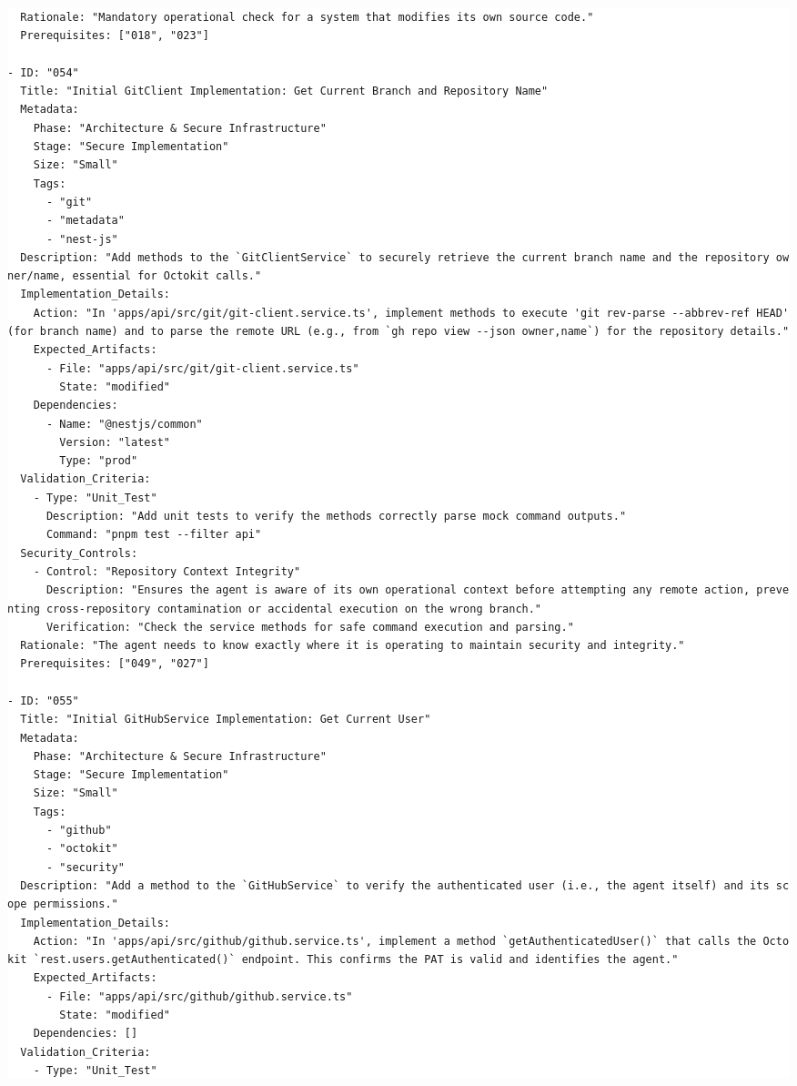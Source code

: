 ```
  Rationale: "Mandatory operational check for a system that modifies its own source code."
  Prerequisites: ["018", "023"]

- ID: "054"
  Title: "Initial GitClient Implementation: Get Current Branch and Repository Name"
  Metadata:
    Phase: "Architecture & Secure Infrastructure"
    Stage: "Secure Implementation"
    Size: "Small"
    Tags:
      - "git"
      - "metadata"
      - "nest-js"
  Description: "Add methods to the `GitClientService` to securely retrieve the current branch name and the repository owner/name, essential for Octokit calls."
  Implementation_Details:
    Action: "In 'apps/api/src/git/git-client.service.ts', implement methods to execute 'git rev-parse --abbrev-ref HEAD' (for branch name) and to parse the remote URL (e.g., from `gh repo view --json owner,name`) for the repository details."
    Expected_Artifacts:
      - File: "apps/api/src/git/git-client.service.ts"
        State: "modified"
    Dependencies:
      - Name: "@nestjs/common"
        Version: "latest"
        Type: "prod"
  Validation_Criteria:
    - Type: "Unit_Test"
      Description: "Add unit tests to verify the methods correctly parse mock command outputs."
      Command: "pnpm test --filter api"
  Security_Controls:
    - Control: "Repository Context Integrity"
      Description: "Ensures the agent is aware of its own operational context before attempting any remote action, preventing cross-repository contamination or accidental execution on the wrong branch."
      Verification: "Check the service methods for safe command execution and parsing."
  Rationale: "The agent needs to know exactly where it is operating to maintain security and integrity."
  Prerequisites: ["049", "027"]

- ID: "055"
  Title: "Initial GitHubService Implementation: Get Current User"
  Metadata:
    Phase: "Architecture & Secure Infrastructure"
    Stage: "Secure Implementation"
    Size: "Small"
    Tags:
      - "github"
      - "octokit"
      - "security"
  Description: "Add a method to the `GitHubService` to verify the authenticated user (i.e., the agent itself) and its scope permissions."
  Implementation_Details:
    Action: "In 'apps/api/src/github/github.service.ts', implement a method `getAuthenticatedUser()` that calls the Octokit `rest.users.getAuthenticated()` endpoint. This confirms the PAT is valid and identifies the agent."
    Expected_Artifacts:
      - File: "apps/api/src/github/github.service.ts"
        State: "modified"
    Dependencies: []
  Validation_Criteria:
    - Type: "Unit_Test"
```